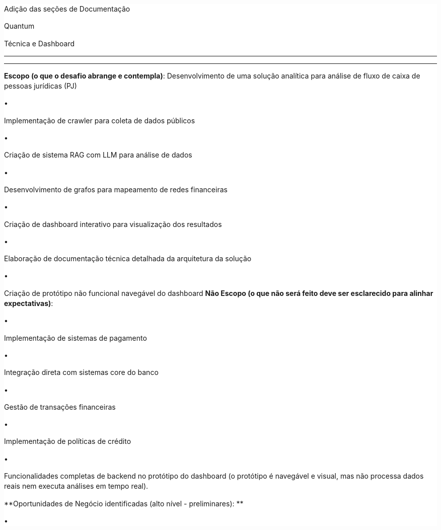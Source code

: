 Adição das seções de Documentação 

Quantum 

Técnica e Dashboard 

****

****

**Escopo \(o que o desafio abrange e contempla\)**: Desenvolvimento de uma solução analítica para análise de fluxo de caixa de pessoas jurídicas \(PJ\) 

• 

Implementação de crawler para coleta de dados públicos 

• 

Criação de sistema RAG com LLM para análise de dados 

• 

Desenvolvimento de grafos para mapeamento de redes financeiras 

• 

Criação de dashboard interativo para visualização dos resultados 

• 

Elaboração de documentação técnica detalhada da arquitetura da solução 

• 

Criação de protótipo não funcional navegável do dashboard **Não Escopo \(o que não será feito deve ser esclarecido para alinhar** **expectativas\)**: 

• 

Implementação de sistemas de pagamento 

• 

Integração direta com sistemas core do banco 

• 

Gestão de transações financeiras 

• 

Implementação de políticas de crédito 

• 

Funcionalidades completas de backend no protótipo do dashboard \(o protótipo é navegável e visual, mas não processa dados reais nem executa análises em tempo real\). 





**Oportunidades de Negócio identificadas \(alto nível - preliminares\): **

• 

